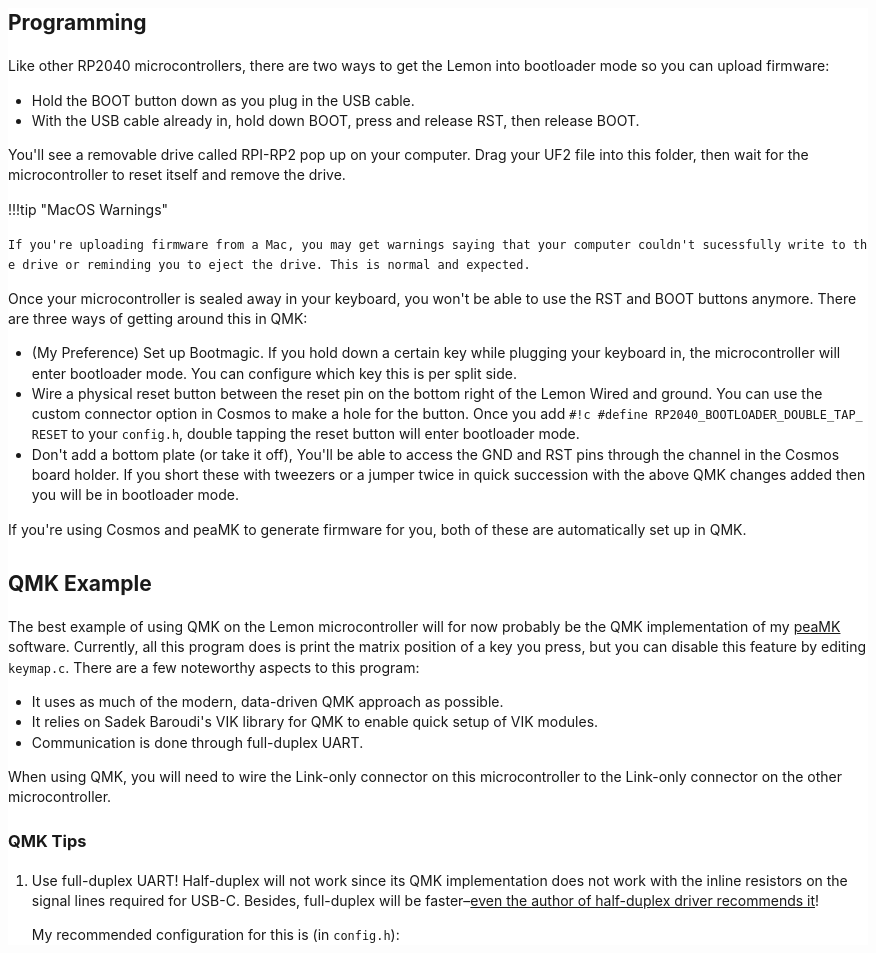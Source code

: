 ## Programming

Like other RP2040 microcontrollers, there are two ways to get the Lemon into bootloader mode so you can upload firmware:

- Hold the BOOT button down as you plug in the USB cable.
- With the USB cable already in, hold down BOOT, press and release RST, then release BOOT.

You'll see a removable drive called RPI-RP2 pop up on your computer. Drag your UF2 file into this folder, then wait for the microcontroller to reset itself and remove the drive.

!!!tip "MacOS Warnings"

    If you're uploading firmware from a Mac, you may get warnings saying that your computer couldn't sucessfully write to the drive or reminding you to eject the drive. This is normal and expected.

Once your microcontroller is sealed away in your keyboard, you won't be able to use the RST and BOOT buttons anymore. There are three ways of getting around this in QMK:

- (My Preference) Set up Bootmagic. If you hold down a certain key while plugging your keyboard in, the microcontroller will enter bootloader mode. You can configure which key this is per split side.
- Wire a physical reset button between the reset pin on the bottom right of the Lemon Wired and ground. You can use the custom connector option in Cosmos to make a hole for the button. Once you add `#!c #define RP2040_BOOTLOADER_DOUBLE_TAP_RESET` to your `config.h`, double tapping the reset button will enter bootloader mode.
- Don't add a bottom plate (or take it off), You'll be able to access the GND and RST pins through the channel in the Cosmos board holder. If you short these with tweezers or a jumper twice in quick succession with the above QMK changes added then you will be in bootloader mode.

If you're using Cosmos and peaMK to generate firmware for you, both of these are automatically set up in QMK.

## QMK Example

The best example of using QMK on the Lemon microcontroller will for now probably be the QMK implementation of my [peaMK](https://github.com/rianadon/peaMK/tree/main/qmk/keyboards/peamk_wired) software. Currently, all this program does is print the matrix position of a key you press, but you can disable this feature by editing `keymap.c`. There are a few noteworthy aspects to this program:

- It uses as much of the modern, data-driven QMK approach as possible.
- It relies on Sadek Baroudi's VIK library for QMK to enable quick setup of VIK modules.
- Communication is done through full-duplex UART.

When using QMK, you will need to wire the Link-only connector on this microcontroller to the Link-only connector on the other microcontroller.

### QMK Tips

1. Use full-duplex UART! Half-duplex will not work since its QMK implementation does not work with the inline resistors on the signal lines required for USB-C. Besides, full-duplex will be faster–[even the author of half-duplex driver recommends it](https://old.reddit.com/r/olkb/comments/18uf6nj/rp2040_split_keyboard_data_line_halfduplex_with/kinff4o/)!

   My recommended configuration for this is (in `config.h`):
